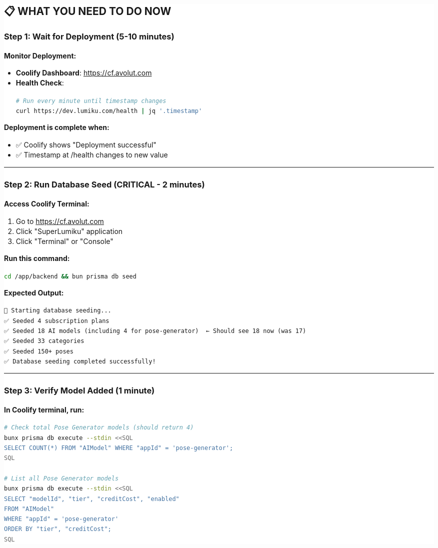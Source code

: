 
## 📋 WHAT YOU NEED TO DO NOW

### Step 1: Wait for Deployment (5-10 minutes)

**Monitor Deployment:**
- **Coolify Dashboard**: https://cf.avolut.com
- **Health Check**:
  ```bash
  # Run every minute until timestamp changes
  curl https://dev.lumiku.com/health | jq '.timestamp'
  ```

**Deployment is complete when:**
- ✅ Coolify shows "Deployment successful"
- ✅ Timestamp at /health changes to new value

---

### Step 2: Run Database Seed (CRITICAL - 2 minutes)

**Access Coolify Terminal:**
1. Go to https://cf.avolut.com
2. Click "SuperLumiku" application
3. Click "Terminal" or "Console"

**Run this command:**
```bash
cd /app/backend && bun prisma db seed
```

**Expected Output:**
```
🌱 Starting database seeding...
✅ Seeded 4 subscription plans
✅ Seeded 18 AI models (including 4 for pose-generator)  ← Should see 18 now (was 17)
✅ Seeded 33 categories
✅ Seeded 150+ poses
✅ Database seeding completed successfully!
```

---

### Step 3: Verify Model Added (1 minute)

**In Coolify terminal, run:**
```bash
# Check total Pose Generator models (should return 4)
bunx prisma db execute --stdin <<SQL
SELECT COUNT(*) FROM "AIModel" WHERE "appId" = 'pose-generator';
SQL

# List all Pose Generator models
bunx prisma db execute --stdin <<SQL
SELECT "modelId", "tier", "creditCost", "enabled"
FROM "AIModel"
WHERE "appId" = 'pose-generator'
ORDER BY "tier", "creditCost";
SQL
```
